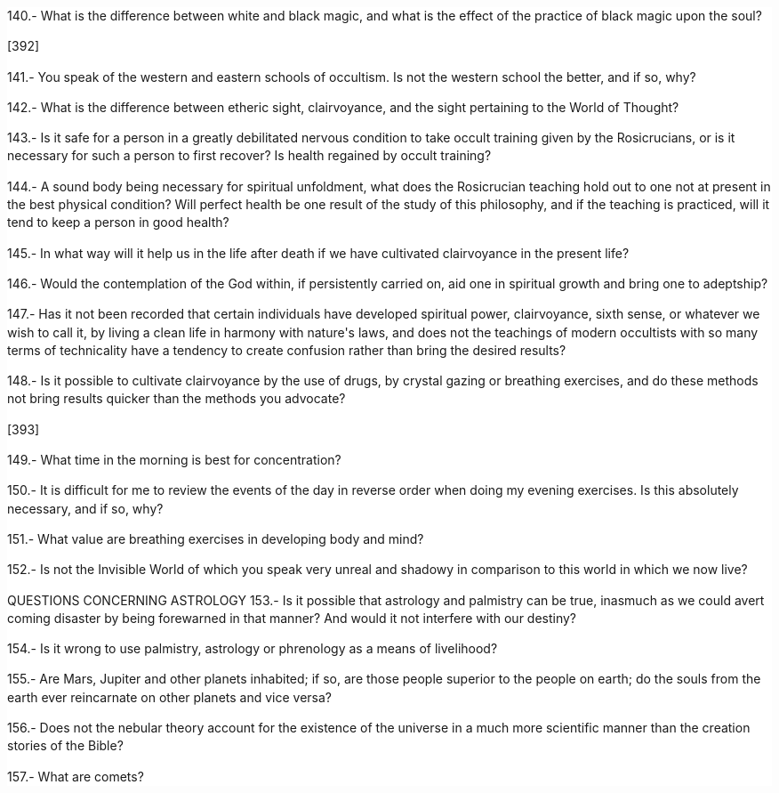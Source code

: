 140.- What is the difference between white and black magic, and what is the effect of the practice of black magic upon the soul? 

[392] 

141.- You speak of the western and eastern schools of occultism. Is not the western school the better, and if so, why? 

142.- What is the difference between etheric sight, clairvoyance, and the sight pertaining to the World of Thought? 

143.- Is it safe for a person in a greatly debilitated nervous condition to take occult training given by the Rosicrucians, or is it necessary for such a person to first recover? Is health regained by occult training? 

144.- A sound body being necessary for spiritual unfoldment, what does the Rosicrucian teaching hold out to one not at present in the best physical condition? Will perfect health be one result of the study of this philosophy, and if the teaching is practiced, will it tend to keep a person in good health? 

145.- In what way will it help us in the life after death if we have cultivated clairvoyance in the present life? 

146.- Would the contemplation of the God within, if persistently carried on, aid one in spiritual growth and bring one to adeptship? 

147.- Has it not been recorded that certain individuals have developed spiritual power, clairvoyance, sixth sense, or whatever we wish to call it, by living a clean life in harmony with nature's laws, and does not the teachings of modern occultists with so many terms of technicality have a tendency to create confusion rather than bring the desired results? 

148.- Is it possible to cultivate clairvoyance by the use of drugs, by crystal gazing or breathing exercises, and do these methods not bring results quicker than the methods you advocate? 

[393] 

149.- What time in the morning is best for concentration? 

150.- It is difficult for me to review the events of the day in reverse order when doing my evening exercises. Is this absolutely necessary, and if so, why? 

151.- What value are breathing exercises in developing body and mind? 

152.- Is not the Invisible World of which you speak very unreal and shadowy in comparison to this world in which we now live? 



QUESTIONS CONCERNING ASTROLOGY
153.- Is it possible that astrology and palmistry can be true, inasmuch as we could avert coming disaster by being forewarned in that manner? And would it not interfere with our destiny? 

154.- Is it wrong to use palmistry, astrology or phrenology as a means of livelihood? 

155.- Are Mars, Jupiter and other planets inhabited; if so, are those people superior to the people on earth; do the souls from the earth ever reincarnate on other planets and vice versa? 

156.- Does not the nebular theory account for the existence of the universe in a much more scientific manner than the creation stories of the Bible? 

157.- What are comets? 
